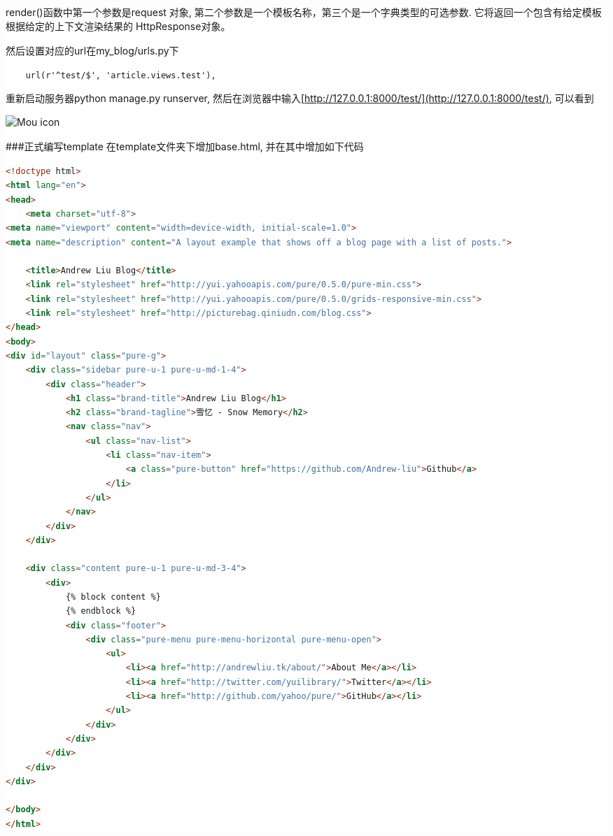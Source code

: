 render()函数中第一个参数是request 对象, 第二个参数是一个模板名称，第三个是一个字典类型的可选参数. 它将返回一个包含有给定模板根据给定的上下文渲染结果的 HttpResponse对象。

然后设置对应的url在my_blog/urls.py下
```
    url(r'^test/$', 'article.views.test'),
```

重新启动服务器python manage.py runserver, 然后在浏览器中输入[http://127.0.0.1:8000/test/](http://127.0.0.1:8000/test/), 可以看到

![Mou icon](http://upload-images.jianshu.io/upload_images/1224641-8e814d51f1817bf7.png?imageMogr2/auto-orient/strip%7CimageView2/2/w/1240)

###正式编写template
在template文件夹下增加base.html, 并在其中增加如下代码

```html
<!doctype html>
<html lang="en">
<head>
    <meta charset="utf-8">
<meta name="viewport" content="width=device-width, initial-scale=1.0">
<meta name="description" content="A layout example that shows off a blog page with a list of posts.">

    <title>Andrew Liu Blog</title>
    <link rel="stylesheet" href="http://yui.yahooapis.com/pure/0.5.0/pure-min.css">
    <link rel="stylesheet" href="http://yui.yahooapis.com/pure/0.5.0/grids-responsive-min.css">
    <link rel="stylesheet" href="http://picturebag.qiniudn.com/blog.css">
</head>
<body>
<div id="layout" class="pure-g">
    <div class="sidebar pure-u-1 pure-u-md-1-4">
        <div class="header">
            <h1 class="brand-title">Andrew Liu Blog</h1>
            <h2 class="brand-tagline">雪忆 - Snow Memory</h2>
            <nav class="nav">
                <ul class="nav-list">
                    <li class="nav-item">
                        <a class="pure-button" href="https://github.com/Andrew-liu">Github</a>
                    </li>
                </ul>
            </nav>
        </div>
    </div>

    <div class="content pure-u-1 pure-u-md-3-4">
        <div>
            {% block content %}
            {% endblock %}
            <div class="footer">
                <div class="pure-menu pure-menu-horizontal pure-menu-open">
                    <ul>
                        <li><a href="http://andrewliu.tk/about/">About Me</a></li>
                        <li><a href="http://twitter.com/yuilibrary/">Twitter</a></li>
                        <li><a href="http://github.com/yahoo/pure/">GitHub</a></li>
                    </ul>
                </div>
            </div>
        </div>
    </div>
</div>

</body>
</html>
```